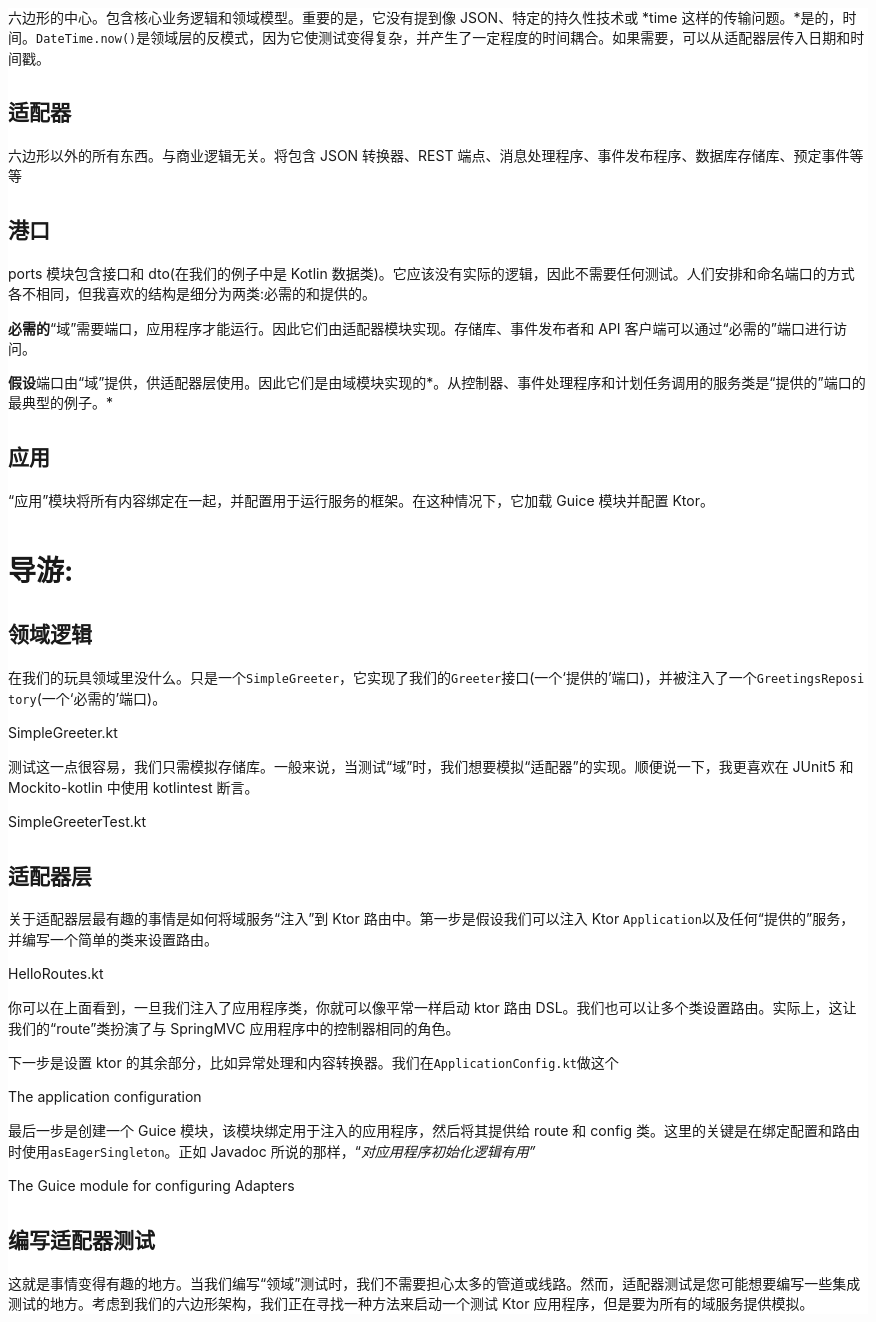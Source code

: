 六边形的中心。包含核心业务逻辑和领域模型。重要的是，它没有提到像 JSON、特定的持久性技术或 *time 这样的传输问题。*是的，时间。`DateTime.now()`是领域层的反模式，因为它使测试变得复杂，并产生了一定程度的时间耦合。如果需要，可以从适配器层传入日期和时间戳。

## 适配器

六边形以外的所有东西。与商业逻辑无关。将包含 JSON 转换器、REST 端点、消息处理程序、事件发布程序、数据库存储库、预定事件等等

## 港口

ports 模块包含接口和 dto(在我们的例子中是 Kotlin 数据类)。它应该没有实际的逻辑，因此不需要任何测试。人们安排和命名端口的方式各不相同，但我喜欢的结构是细分为两类:必需的和提供的。

**必需的**“域”需要端口，应用程序才能运行。因此它们由适配器模块实现。存储库、事件发布者和 API 客户端可以通过“必需的”端口进行访问。

**假设**端口由“域”提供，供适配器层使用。因此它们是由域模块实现的*。从控制器、事件处理程序和计划任务调用的服务类是“提供的”端口的最典型的例子。*

## 应用

“应用”模块将所有内容绑定在一起，并配置用于运行服务的框架。在这种情况下，它加载 Guice 模块并配置 Ktor。

# 导游:

## 领域逻辑

在我们的玩具领域里没什么。只是一个`SimpleGreeter`，它实现了我们的`Greeter`接口(一个‘提供的’端口)，并被注入了一个`GreetingsRepository`(一个‘必需的’端口)。

SimpleGreeter.kt

测试这一点很容易，我们只需模拟存储库。一般来说，当测试“域”时，我们想要模拟“适配器”的实现。顺便说一下，我更喜欢在 JUnit5 和 Mockito-kotlin 中使用 kotlintest 断言。

SimpleGreeterTest.kt

## 适配器层

关于适配器层最有趣的事情是如何将域服务“注入”到 Ktor 路由中。第一步是假设我们可以注入 Ktor `Application`以及任何“提供的”服务，并编写一个简单的类来设置路由。

HelloRoutes.kt

你可以在上面看到，一旦我们注入了应用程序类，你就可以像平常一样启动 ktor 路由 DSL。我们也可以让多个类设置路由。实际上，这让我们的“route”类扮演了与 SpringMVC 应用程序中的控制器相同的角色。

下一步是设置 ktor 的其余部分，比如异常处理和内容转换器。我们在`ApplicationConfig.kt`做这个

The application configuration

最后一步是创建一个 Guice 模块，该模块绑定用于注入的应用程序，然后将其提供给 route 和 config 类。这里的关键是在绑定配置和路由时使用`asEagerSingleton`。正如 Javadoc 所说的那样，“*对应用程序初始化逻辑有用”*

The Guice module for configuring Adapters

## 编写适配器测试

这就是事情变得有趣的地方。当我们编写“领域”测试时，我们不需要担心太多的管道或线路。然而，适配器测试是您可能想要编写一些集成测试的地方。考虑到我们的六边形架构，我们正在寻找一种方法来启动一个测试 Ktor 应用程序，但是要为所有的域服务提供模拟。
